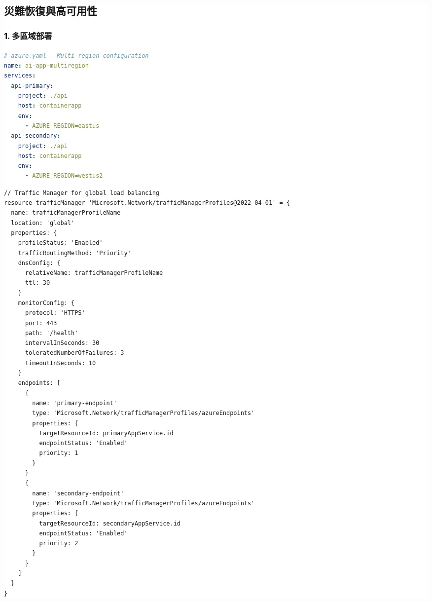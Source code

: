 ## 災難恢復與高可用性

### 1. 多區域部署

```yaml
# azure.yaml - Multi-region configuration
name: ai-app-multiregion
services:
  api-primary:
    project: ./api
    host: containerapp
    env:
      - AZURE_REGION=eastus
  api-secondary:
    project: ./api
    host: containerapp
    env:
      - AZURE_REGION=westus2
```

```bicep
// Traffic Manager for global load balancing
resource trafficManager 'Microsoft.Network/trafficManagerProfiles@2022-04-01' = {
  name: trafficManagerProfileName
  location: 'global'
  properties: {
    profileStatus: 'Enabled'
    trafficRoutingMethod: 'Priority'
    dnsConfig: {
      relativeName: trafficManagerProfileName
      ttl: 30
    }
    monitorConfig: {
      protocol: 'HTTPS'
      port: 443
      path: '/health'
      intervalInSeconds: 30
      toleratedNumberOfFailures: 3
      timeoutInSeconds: 10
    }
    endpoints: [
      {
        name: 'primary-endpoint'
        type: 'Microsoft.Network/trafficManagerProfiles/azureEndpoints'
        properties: {
          targetResourceId: primaryAppService.id
          endpointStatus: 'Enabled'
          priority: 1
        }
      }
      {
        name: 'secondary-endpoint'
        type: 'Microsoft.Network/trafficManagerProfiles/azureEndpoints'
        properties: {
          targetResourceId: secondaryAppService.id
          endpointStatus: 'Enabled'
          priority: 2
        }
      }
    ]
  }
}
```
